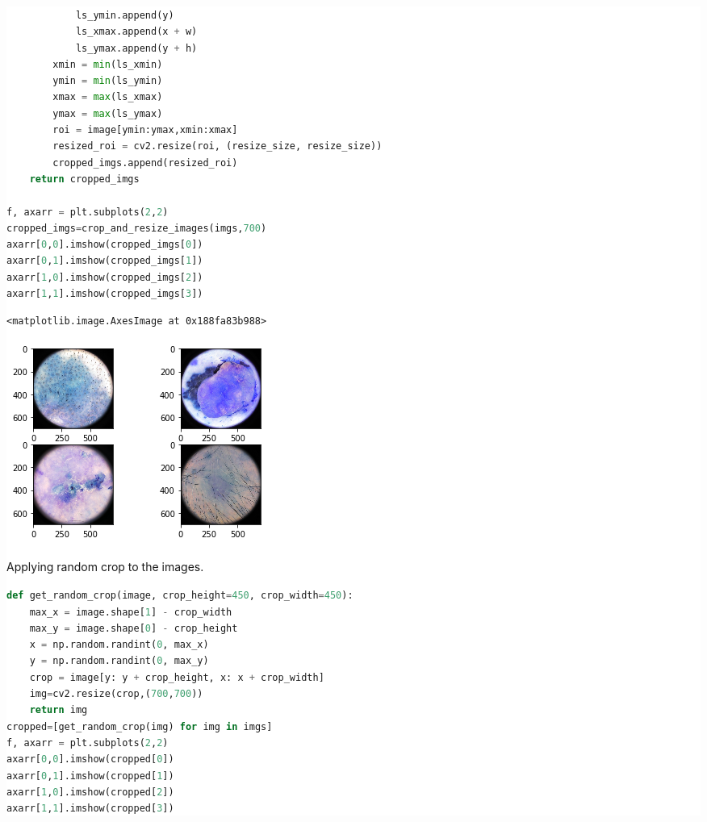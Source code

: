 ```python
            ls_ymin.append(y)
            ls_xmax.append(x + w)
            ls_ymax.append(y + h)
        xmin = min(ls_xmin)
        ymin = min(ls_ymin)
        xmax = max(ls_xmax)
        ymax = max(ls_ymax)
        roi = image[ymin:ymax,xmin:xmax]
        resized_roi = cv2.resize(roi, (resize_size, resize_size))
        cropped_imgs.append(resized_roi)
    return cropped_imgs

f, axarr = plt.subplots(2,2)
cropped_imgs=crop_and_resize_images(imgs,700)
axarr[0,0].imshow(cropped_imgs[0])
axarr[0,1].imshow(cropped_imgs[1])
axarr[1,0].imshow(cropped_imgs[2])
axarr[1,1].imshow(cropped_imgs[3])
```




    <matplotlib.image.AxesImage at 0x188fa83b988>




![png](output_16_1.png)


Applying random crop to the images.


```python
def get_random_crop(image, crop_height=450, crop_width=450):
    max_x = image.shape[1] - crop_width
    max_y = image.shape[0] - crop_height
    x = np.random.randint(0, max_x)
    y = np.random.randint(0, max_y)
    crop = image[y: y + crop_height, x: x + crop_width]
    img=cv2.resize(crop,(700,700))
    return img
cropped=[get_random_crop(img) for img in imgs]
f, axarr = plt.subplots(2,2)
axarr[0,0].imshow(cropped[0])
axarr[0,1].imshow(cropped[1])
axarr[1,0].imshow(cropped[2])
axarr[1,1].imshow(cropped[3])
```
